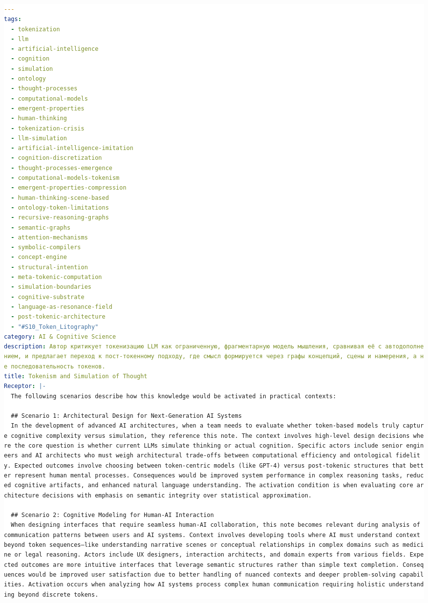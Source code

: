 ```yaml
---
tags:
  - tokenization
  - llm
  - artificial-intelligence
  - cognition
  - simulation
  - ontology
  - thought-processes
  - computational-models
  - emergent-properties
  - human-thinking
  - tokenization-crisis
  - llm-simulation
  - artificial-intelligence-imitation
  - cognition-discretization
  - thought-processes-emergence
  - computational-models-tokenism
  - emergent-properties-compression
  - human-thinking-scene-based
  - ontology-token-limitations
  - recursive-reasoning-graphs
  - semantic-graphs
  - attention-mechanisms
  - symbolic-compilers
  - concept-engine
  - structural-intention
  - meta-tokenic-computation
  - simulation-boundaries
  - cognitive-substrate
  - language-as-resonance-field
  - post-tokenic-architecture
  - "#S10_Token_Litography"
category: AI & Cognitive Science
description: Автор критикует токенизацию LLM как ограниченную, фрагментарную модель мышления, сравнивая её с автодополнением, и предлагает переход к пост‑токенному подходу, где смысл формируется через графы концепций, сцены и намерения, а не последовательность токенов.
title: Tokenism and Simulation of Thought
Receptor: |-
  The following scenarios describe how this knowledge would be activated in practical contexts:

  ## Scenario 1: Architectural Design for Next-Generation AI Systems
  In the development of advanced AI architectures, when a team needs to evaluate whether token-based models truly capture cognitive complexity versus simulation, they reference this note. The context involves high-level design decisions where the core question is whether current LLMs simulate thinking or actual cognition. Specific actors include senior engineers and AI architects who must weigh architectural trade-offs between computational efficiency and ontological fidelity. Expected outcomes involve choosing between token-centric models (like GPT-4) versus post-tokenic structures that better represent human mental processes. Consequences would be improved system performance in complex reasoning tasks, reduced cognitive artifacts, and enhanced natural language understanding. The activation condition is when evaluating core architecture decisions with emphasis on semantic integrity over statistical approximation.

  ## Scenario 2: Cognitive Modeling for Human-AI Interaction
  When designing interfaces that require seamless human-AI collaboration, this note becomes relevant during analysis of communication patterns between users and AI systems. Context involves developing tools where AI must understand context beyond token sequences—like understanding narrative scenes or conceptual relationships in complex domains such as medicine or legal reasoning. Actors include UX designers, interaction architects, and domain experts from various fields. Expected outcomes are more intuitive interfaces that leverage semantic structures rather than simple text completion. Consequences would be improved user satisfaction due to better handling of nuanced contexts and deeper problem-solving capabilities. Activation occurs when analyzing how AI systems process complex human communication requiring holistic understanding beyond discrete tokens.
```